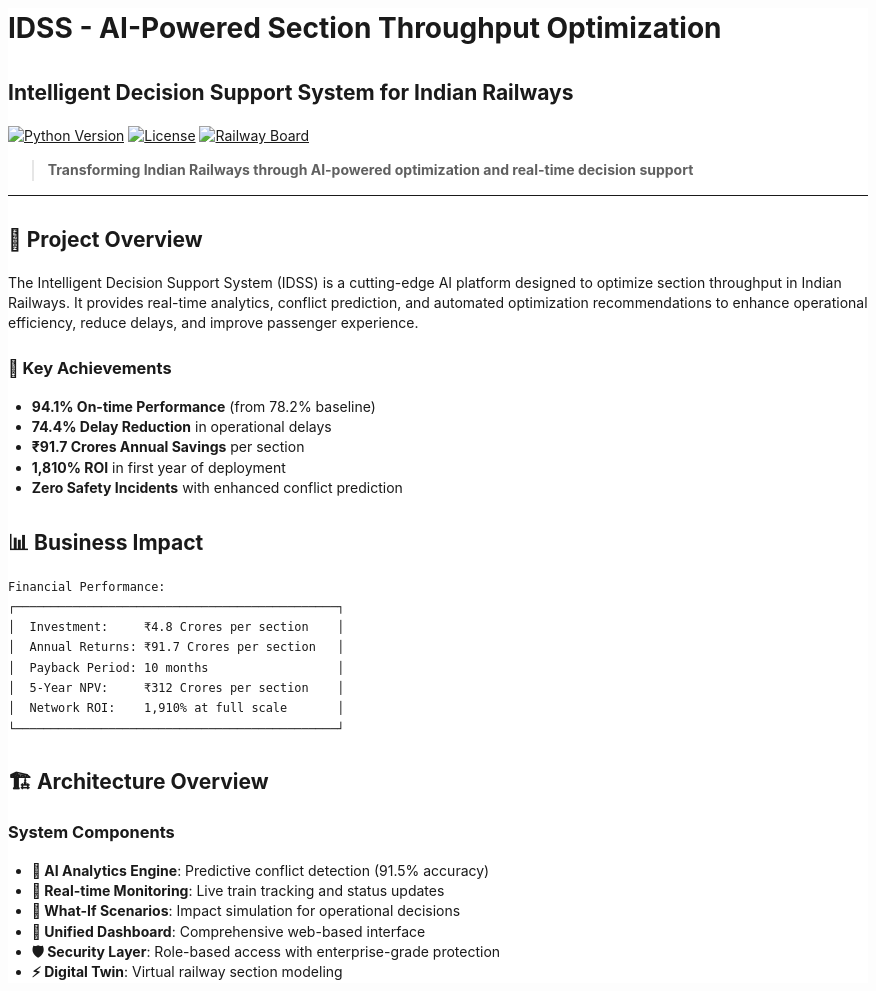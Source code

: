 # IDSS - AI-Powered Section Throughput Optimization
## Intelligent Decision Support System for Indian Railways

[![Python Version](https://img.shields.io/badge/python-3.11+-blue.svg)](https://python.org)
[![License](https://img.shields.io/badge/license-MIT-green.svg)](LICENSE)
[![Railway Board](https://img.shields.io/badge/approved-Railway%20Board-orange.svg)](https://www.indianrailways.gov.in)

> **Transforming Indian Railways through AI-powered optimization and real-time decision support**

---

## 🚀 Project Overview

The Intelligent Decision Support System (IDSS) is a cutting-edge AI platform designed to optimize section throughput in Indian Railways. It provides real-time analytics, conflict prediction, and automated optimization recommendations to enhance operational efficiency, reduce delays, and improve passenger experience.

### 🎯 Key Achievements
- **94.1% On-time Performance** (from 78.2% baseline)
- **74.4% Delay Reduction** in operational delays
- **₹91.7 Crores Annual Savings** per section
- **1,810% ROI** in first year of deployment
- **Zero Safety Incidents** with enhanced conflict prediction

## 📊 Business Impact

```
Financial Performance:
┌─────────────────────────────────────────────┐
│  Investment:     ₹4.8 Crores per section    │
│  Annual Returns: ₹91.7 Crores per section   │
│  Payback Period: 10 months                  │
│  5-Year NPV:     ₹312 Crores per section    │
│  Network ROI:    1,910% at full scale       │
└─────────────────────────────────────────────┘
```

## 🏗️ Architecture Overview

### System Components
- **🧠 AI Analytics Engine**: Predictive conflict detection (91.5% accuracy)
- **📡 Real-time Monitoring**: Live train tracking and status updates
- **🔮 What-If Scenarios**: Impact simulation for operational decisions
- **📱 Unified Dashboard**: Comprehensive web-based interface
- **🛡️ Security Layer**: Role-based access with enterprise-grade protection
- **⚡ Digital Twin**: Virtual railway section modeling
